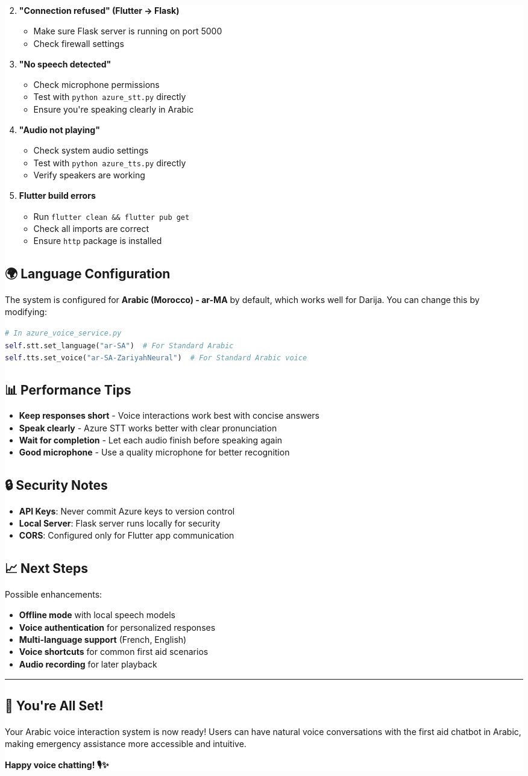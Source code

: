 2. **"Connection refused" (Flutter → Flask)**
   - Make sure Flask server is running on port 5000
   - Check firewall settings

3. **"No speech detected"**
   - Check microphone permissions
   - Test with `python azure_stt.py` directly
   - Ensure you're speaking clearly in Arabic

4. **"Audio not playing"**
   - Check system audio settings
   - Test with `python azure_tts.py` directly
   - Verify speakers are working

5. **Flutter build errors**
   - Run `flutter clean && flutter pub get`
   - Check all imports are correct
   - Ensure `http` package is installed

## 🌍 **Language Configuration**

The system is configured for **Arabic (Morocco) - ar-MA** by default, which works well for Darija. You can change this by modifying:

```python
# In azure_voice_service.py
self.stt.set_language("ar-SA")  # For Standard Arabic
self.tts.set_voice("ar-SA-ZariyahNeural")  # For Standard Arabic voice
```

## 📊 **Performance Tips**

- **Keep responses short** - Voice interactions work best with concise answers
- **Speak clearly** - Azure STT works better with clear pronunciation
- **Wait for completion** - Let each audio finish before speaking again
- **Good microphone** - Use a quality microphone for better recognition

## 🔒 **Security Notes**

- **API Keys**: Never commit Azure keys to version control
- **Local Server**: Flask server runs locally for security
- **CORS**: Configured only for Flutter app communication

## 📈 **Next Steps**

Possible enhancements:
- **Offline mode** with local speech models
- **Voice authentication** for personalized responses
- **Multi-language support** (French, English)
- **Voice shortcuts** for common first aid scenarios
- **Audio recording** for later playback

---

## 🎉 **You're All Set!**

Your Arabic voice interaction system is now ready! Users can have natural voice conversations with the first aid chatbot in Arabic, making emergency assistance more accessible and intuitive.

**Happy voice chatting! 🎙️✨**

